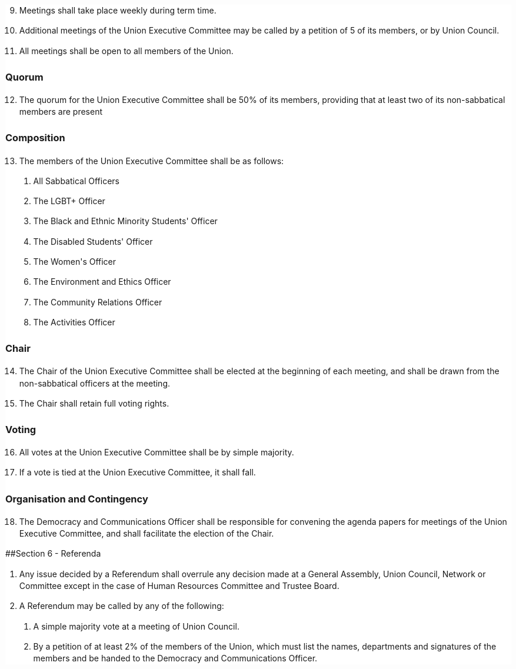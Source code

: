 9. Meetings shall take place weekly during term time.

10. Additional meetings of the Union Executive Committee may be called by a petition of 5 of its members, or by Union Council.

11. All meetings shall be open to all members of the Union.

### Quorum

12. The quorum for the Union Executive Committee shall be 50% of its members, providing that at least two of its non-sabbatical members are present

### Composition

13. The members of the Union Executive Committee shall be as follows:

	1. All Sabbatical Officers

	2. The LGBT+ Officer

	3. The Black and Ethnic Minority Students' Officer

	4. The Disabled Students' Officer

	5. The Women's Officer

	6. The Environment and Ethics Officer

	7. The Community Relations Officer

	8. The Activities Officer

### Chair

14. The Chair of the Union Executive Committee shall be elected at the beginning of each meeting, and shall be drawn from the non-sabbatical officers at the meeting.

15. The Chair shall retain full voting rights.

### Voting

16. All votes at the Union Executive Committee shall be by simple majority.

17. If a vote is tied at the Union Executive Committee, it shall fall.

### Organisation and Contingency

18. The Democracy and Communications Officer shall be responsible for convening the agenda papers for meetings of the Union Executive Committee, and shall facilitate the election of the Chair.

##Section 6 - Referenda

1. Any issue decided by a Referendum shall overrule any decision made at a General Assembly, Union Council, Network or Committee except in the case of Human Resources Committee and Trustee Board.

2. A Referendum may be called by any of the following:

	1. A simple majority vote at a meeting of Union Council.

	2. By a petition of at least 2% of the members of the Union, which must list the names, departments and signatures of the members and be handed to the Democracy and Communications Officer.
